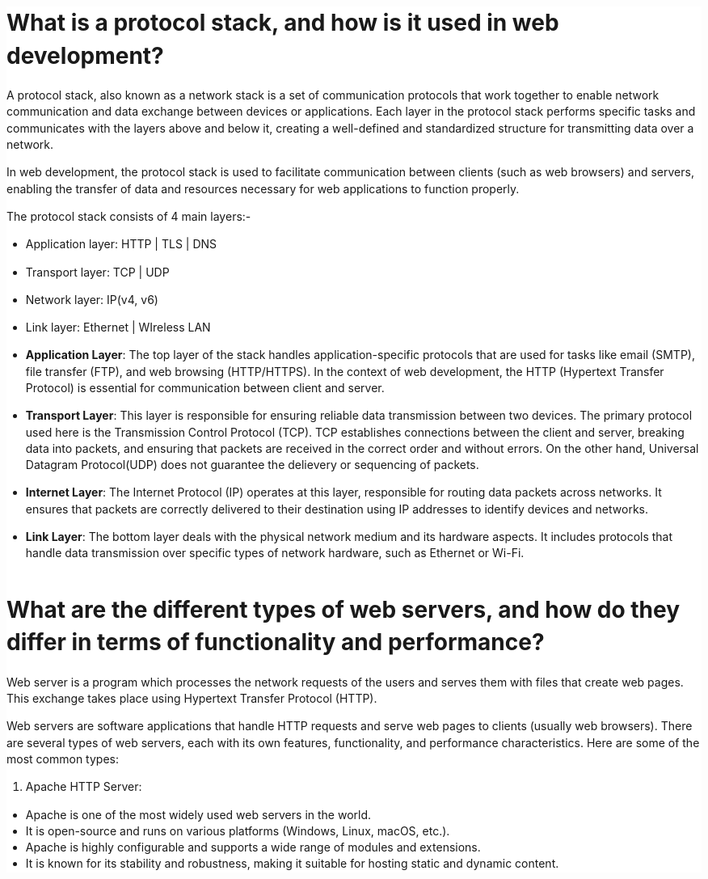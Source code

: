 # What is a protocol stack, and how is it used in web development?

A protocol stack, also known as a network stack is a set of communication protocols that work together to enable network communication and data exchange between devices or applications. Each layer in the protocol stack performs specific tasks and communicates with the layers above and below it, creating a well-defined and standardized structure for transmitting data over a network.

In web development, the protocol stack is used to facilitate communication between clients (such as web browsers) and servers, enabling the transfer of data and resources necessary for web applications to function properly.

The protocol stack consists of 4 main layers:-

- Application layer: HTTP | TLS | DNS
- Transport layer: TCP | UDP
- Network layer: IP(v4, v6)
- Link layer: Ethernet | WIreless LAN

- **Application Layer**: The top layer of the stack handles application-specific protocols that are used for tasks like email (SMTP), file transfer (FTP), and web browsing (HTTP/HTTPS). In the context of web development, the HTTP (Hypertext Transfer Protocol) is essential for communication between client and server.

- **Transport Layer**: This layer is responsible for ensuring reliable data transmission between two devices. The primary protocol used here is the Transmission Control Protocol (TCP). TCP establishes connections between the client and server, breaking data into packets, and ensuring that packets are received in the correct order and without errors. On the other hand, Universal Datagram Protocol(UDP) does not guarantee the delievery or sequencing of packets.

- **Internet Layer**: The Internet Protocol (IP) operates at this layer, responsible for routing data packets across networks. It ensures that packets are correctly delivered to their destination using IP addresses to identify devices and networks.

- **Link Layer**: The bottom layer deals with the physical network medium and its hardware aspects. It includes protocols that handle data transmission over specific types of network hardware, such as Ethernet or Wi-Fi.

# What are the different types of web servers, and how do they differ in terms of functionality and performance?

Web server is a program which processes the network requests of the users and serves them with files that create web pages. This exchange takes place using Hypertext Transfer Protocol (HTTP).

Web servers are software applications that handle HTTP requests and serve web pages to clients (usually web browsers). There are several types of web servers, each with its own features, functionality, and performance characteristics. Here are some of the most common types:

1. Apache HTTP Server:

- Apache is one of the most widely used web servers in the world.
- It is open-source and runs on various platforms (Windows, Linux, macOS, etc.).
- Apache is highly configurable and supports a wide range of modules and extensions.
- It is known for its stability and robustness, making it suitable for hosting static and dynamic content.

